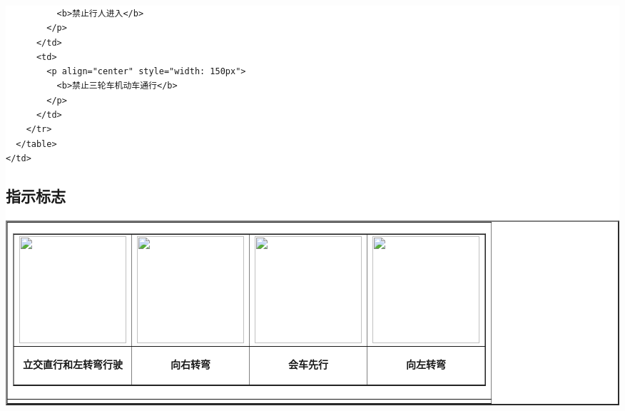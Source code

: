               <b>禁止行人进入</b>
            </p>
          </td>
          <td>
            <p align="center" style="width: 150px">
              <b>禁止三轮车机动车通行</b>
            </p>
          </td>
        </tr>
      </table>
    </td>
  </tr>
</table>

## 指示标志
<table border="2">
  <tr>
    <td align="center">
      <table border="1">
        <tr>
          <td>
            <img src="https://hotarugali.github.io/Traffic/交通标志大全/指示标志/立交直行和左转弯行驶.png" height="150" width="150" align="center" />
          </td>
          <td>
            <img src="https://hotarugali.github.io/Traffic/交通标志大全/指示标志/向右转弯.png" height="150" width="150" align="center" />
          </td>
          <td>
            <img src="https://hotarugali.github.io/Traffic/交通标志大全/指示标志/会车先行.png" height="150" width="150" align="center" />
          </td>
          <td>
            <img src="https://hotarugali.github.io/Traffic/交通标志大全/指示标志/向左转弯.png" height="150" width="150" align="center" />
          </td>
        </tr>
        <tr>
          <td>
            <p align="center" style="width: 150px">
              <b>立交直行和左转弯行驶</b>
            </p>
          </td>
          <td>
            <p align="center" style="width: 150px">
              <b>向右转弯</b>
            </p>
          </td>
          <td>
            <p align="center" style="width: 150px">
              <b>会车先行</b>
            </p>
          </td>
          <td>
            <p align="center" style="width: 150px">
              <b>向左转弯</b>
            </p>
          </td>
        </tr>
      </table>
    </td>
  </tr>
  <tr>
    <td align="center">